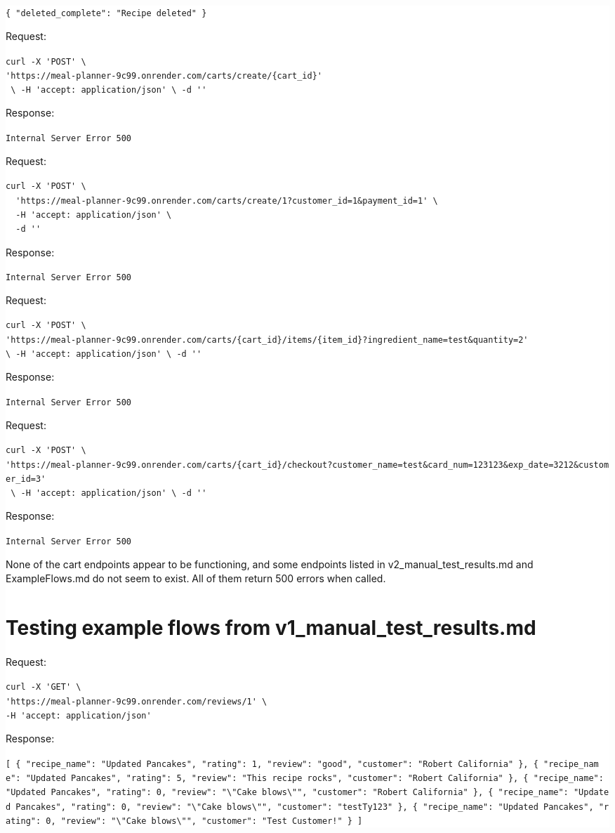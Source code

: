 
    { "deleted_complete": "Recipe deleted" }

Request:

    curl -X 'POST' \ 
    'https://meal-planner-9c99.onrender.com/carts/create/{cart_id}'
     \ -H 'accept: application/json' \ -d ''

Response:

    Internal Server Error 500

Request: 

    curl -X 'POST' \
      'https://meal-planner-9c99.onrender.com/carts/create/1?customer_id=1&payment_id=1' \
      -H 'accept: application/json' \
      -d ''

Response:

    Internal Server Error 500
Request:

    curl -X 'POST' \ 
    'https://meal-planner-9c99.onrender.com/carts/{cart_id}/items/{item_id}?ingredient_name=test&quantity=2' 
    \ -H 'accept: application/json' \ -d ''

Response:

    Internal Server Error 500

    
Request:

    curl -X 'POST' \ 
    'https://meal-planner-9c99.onrender.com/carts/{cart_id}/checkout?customer_name=test&card_num=123123&exp_date=3212&customer_id=3'
     \ -H 'accept: application/json' \ -d ''

Response:

    Internal Server Error 500

None of the cart endpoints appear to be functioning, and some endpoints listed in v2_manual_test_results.md and ExampleFlows.md do not seem to exist. All of them return 500 errors when called.

# Testing example flows from v1_manual_test_results.md

Request:

    curl -X 'GET' \
    'https://meal-planner-9c99.onrender.com/reviews/1' \
    -H 'accept: application/json'

Response:

    [ { "recipe_name": "Updated Pancakes", "rating": 1, "review": "good", "customer": "Robert California" }, { "recipe_name": "Updated Pancakes", "rating": 5, "review": "This recipe rocks", "customer": "Robert California" }, { "recipe_name": "Updated Pancakes", "rating": 0, "review": "\"Cake blows\"", "customer": "Robert California" }, { "recipe_name": "Updated Pancakes", "rating": 0, "review": "\"Cake blows\"", "customer": "testTy123" }, { "recipe_name": "Updated Pancakes", "rating": 0, "review": "\"Cake blows\"", "customer": "Test Customer!" } ]
